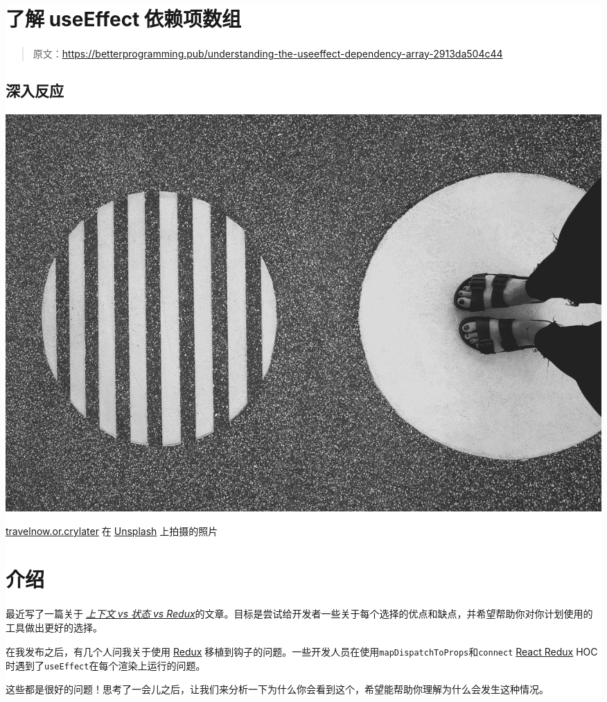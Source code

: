 # 了解 useEffect 依赖项数组

> 原文：<https://betterprogramming.pub/understanding-the-useeffect-dependency-array-2913da504c44>

## 深入反应

![](img/8f2e5fd949c72cd235117935105e41ec.png)

[travelnow.or.crylater](https://unsplash.com/@travelnow_or_crylater?utm_source=unsplash&utm_medium=referral&utm_content=creditCopyText) 在 [Unsplash](https://unsplash.com/s/photos/understand?utm_source=unsplash&utm_medium=referral&utm_content=creditCopyText) 上拍摄的照片

# 介绍

最近写了一篇关于 [*上下文 vs 状态 vs Redux*](https://medium.com/better-programming/redux-vs-context-vs-state-4202be6d3e54)的文章。目标是尝试给开发者一些关于每个选择的优点和缺点，并希望帮助你对你计划使用的工具做出更好的选择。

在我发布之后，有几个人问我关于使用 [Redux](https://redux.js.org/) 移植到钩子的问题。一些开发人员在使用`mapDispatchToProps`和`connect` [React Redux](https://github.com/reduxjs/react-redux) HOC 时遇到了`useEffect`在每个渲染上运行的问题。

这些都是很好的问题！思考了一会儿之后，让我们来分析一下为什么你会看到这个，希望能帮助你理解为什么会发生这种情况。
